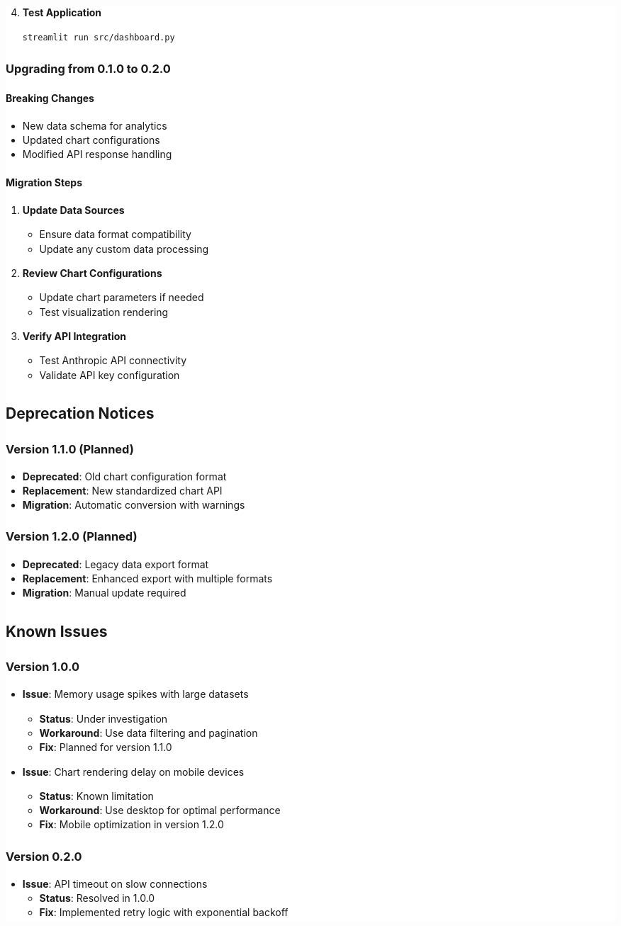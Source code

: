 4. **Test Application**
   ```bash
   streamlit run src/dashboard.py
   ```

### Upgrading from 0.1.0 to 0.2.0

#### Breaking Changes
- New data schema for analytics
- Updated chart configurations
- Modified API response handling

#### Migration Steps
1. **Update Data Sources**
   - Ensure data format compatibility
   - Update any custom data processing

2. **Review Chart Configurations**
   - Update chart parameters if needed
   - Test visualization rendering

3. **Verify API Integration**
   - Test Anthropic API connectivity
   - Validate API key configuration

## Deprecation Notices

### Version 1.1.0 (Planned)
- **Deprecated**: Old chart configuration format
- **Replacement**: New standardized chart API
- **Migration**: Automatic conversion with warnings

### Version 1.2.0 (Planned)
- **Deprecated**: Legacy data export format
- **Replacement**: Enhanced export with multiple formats
- **Migration**: Manual update required

## Known Issues

### Version 1.0.0
- **Issue**: Memory usage spikes with large datasets
  - **Status**: Under investigation
  - **Workaround**: Use data filtering and pagination
  - **Fix**: Planned for version 1.1.0

- **Issue**: Chart rendering delay on mobile devices
  - **Status**: Known limitation
  - **Workaround**: Use desktop for optimal performance
  - **Fix**: Mobile optimization in version 1.2.0

### Version 0.2.0
- **Issue**: API timeout on slow connections
  - **Status**: Resolved in 1.0.0
  - **Fix**: Implemented retry logic with exponential backoff
